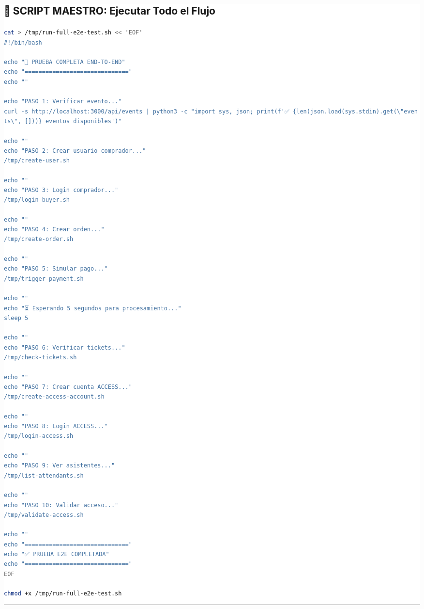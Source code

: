 
## 🎯 SCRIPT MAESTRO: Ejecutar Todo el Flujo

```bash
cat > /tmp/run-full-e2e-test.sh << 'EOF'
#!/bin/bash

echo "🚀 PRUEBA COMPLETA END-TO-END"
echo "=============================="
echo ""

echo "PASO 1: Verificar evento..."
curl -s http://localhost:3000/api/events | python3 -c "import sys, json; print(f'✅ {len(json.load(sys.stdin).get(\"events\", []))} eventos disponibles')"

echo ""
echo "PASO 2: Crear usuario comprador..."
/tmp/create-user.sh

echo ""
echo "PASO 3: Login comprador..."
/tmp/login-buyer.sh

echo ""
echo "PASO 4: Crear orden..."
/tmp/create-order.sh

echo ""
echo "PASO 5: Simular pago..."
/tmp/trigger-payment.sh

echo ""
echo "⏳ Esperando 5 segundos para procesamiento..."
sleep 5

echo ""
echo "PASO 6: Verificar tickets..."
/tmp/check-tickets.sh

echo ""
echo "PASO 7: Crear cuenta ACCESS..."
/tmp/create-access-account.sh

echo ""
echo "PASO 8: Login ACCESS..."
/tmp/login-access.sh

echo ""
echo "PASO 9: Ver asistentes..."
/tmp/list-attendants.sh

echo ""
echo "PASO 10: Validar acceso..."
/tmp/validate-access.sh

echo ""
echo "=============================="
echo "✅ PRUEBA E2E COMPLETADA"
echo "=============================="
EOF

chmod +x /tmp/run-full-e2e-test.sh
```

---